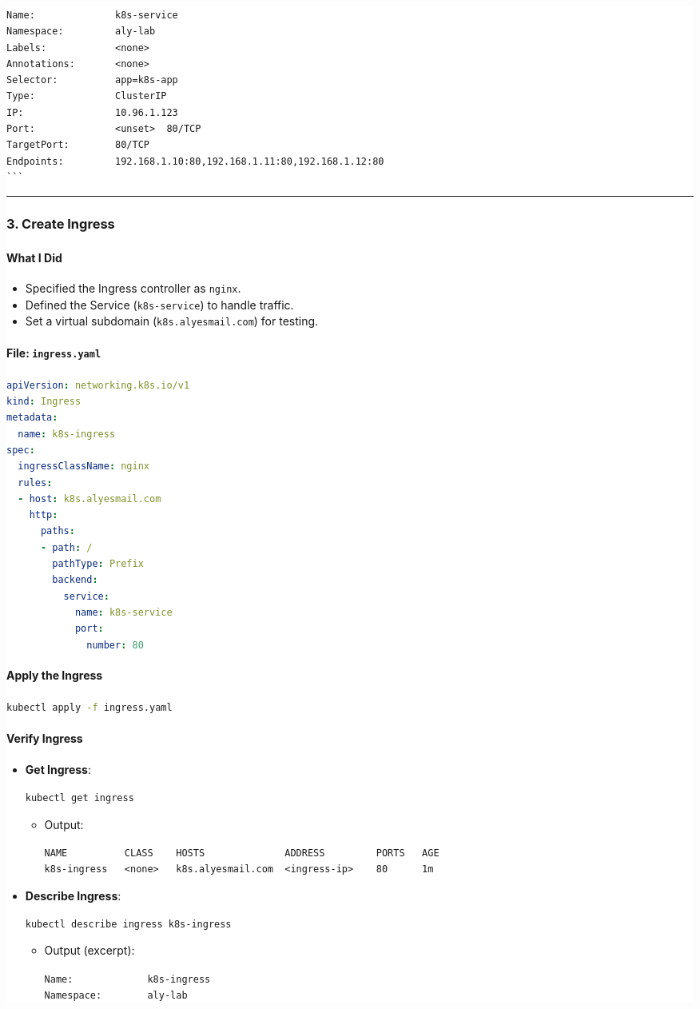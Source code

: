     Name:              k8s-service
    Namespace:         aly-lab
    Labels:            <none>
    Annotations:       <none>
    Selector:          app=k8s-app
    Type:              ClusterIP
    IP:                10.96.1.123
    Port:              <unset>  80/TCP
    TargetPort:        80/TCP
    Endpoints:         192.168.1.10:80,192.168.1.11:80,192.168.1.12:80
    ```

---

### 3. Create Ingress

#### What I Did
- Specified the Ingress controller as `nginx`.
- Defined the Service (`k8s-service`) to handle traffic.
- Set a virtual subdomain (`k8s.alyesmail.com`) for testing.

#### File: `ingress.yaml`
```yaml
apiVersion: networking.k8s.io/v1
kind: Ingress
metadata:
  name: k8s-ingress
spec:
  ingressClassName: nginx
  rules:
  - host: k8s.alyesmail.com
    http:
      paths:
      - path: /
        pathType: Prefix
        backend:
          service:
            name: k8s-service
            port:
              number: 80
```

#### Apply the Ingress
```bash
kubectl apply -f ingress.yaml
```

#### Verify Ingress
- **Get Ingress**:
  ```bash
  kubectl get ingress
  ```
  - Output:
    ```
    NAME          CLASS    HOSTS              ADDRESS         PORTS   AGE
    k8s-ingress   <none>   k8s.alyesmail.com  <ingress-ip>    80      1m
    ```
- **Describe Ingress**:
  ```bash
  kubectl describe ingress k8s-ingress
  ```
  - Output (excerpt):
    ```
    Name:             k8s-ingress
    Namespace:        aly-lab
